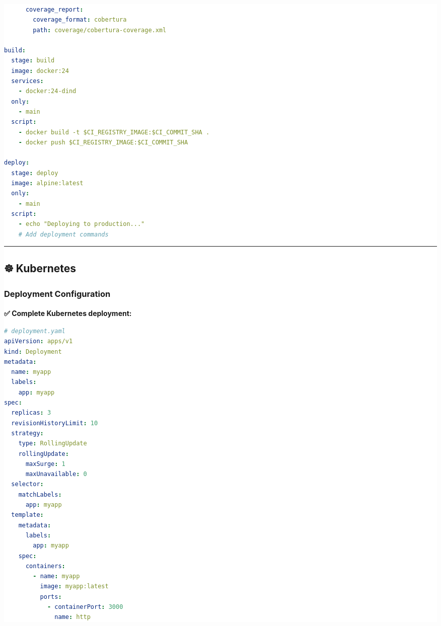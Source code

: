 ```yaml
      coverage_report:
        coverage_format: cobertura
        path: coverage/cobertura-coverage.xml

build:
  stage: build
  image: docker:24
  services:
    - docker:24-dind
  only:
    - main
  script:
    - docker build -t $CI_REGISTRY_IMAGE:$CI_COMMIT_SHA .
    - docker push $CI_REGISTRY_IMAGE:$CI_COMMIT_SHA

deploy:
  stage: deploy
  image: alpine:latest
  only:
    - main
  script:
    - echo "Deploying to production..."
    # Add deployment commands
```

---

## ☸️ Kubernetes

### Deployment Configuration

**✅ Complete Kubernetes deployment:**

```yaml
# deployment.yaml
apiVersion: apps/v1
kind: Deployment
metadata:
  name: myapp
  labels:
    app: myapp
spec:
  replicas: 3
  revisionHistoryLimit: 10
  strategy:
    type: RollingUpdate
    rollingUpdate:
      maxSurge: 1
      maxUnavailable: 0
  selector:
    matchLabels:
      app: myapp
  template:
    metadata:
      labels:
        app: myapp
    spec:
      containers:
        - name: myapp
          image: myapp:latest
          ports:
            - containerPort: 3000
              name: http
```